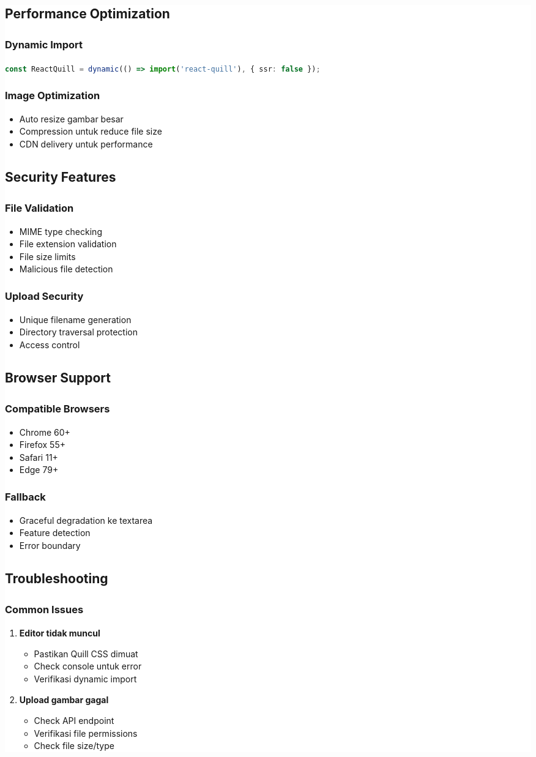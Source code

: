 ## Performance Optimization

### Dynamic Import
```typescript
const ReactQuill = dynamic(() => import('react-quill'), { ssr: false });
```

### Image Optimization
- Auto resize gambar besar
- Compression untuk reduce file size
- CDN delivery untuk performance

## Security Features

### File Validation
- MIME type checking
- File extension validation
- File size limits
- Malicious file detection

### Upload Security
- Unique filename generation
- Directory traversal protection
- Access control

## Browser Support

### Compatible Browsers
- Chrome 60+
- Firefox 55+
- Safari 11+
- Edge 79+

### Fallback
- Graceful degradation ke textarea
- Feature detection
- Error boundary

## Troubleshooting

### Common Issues

1. **Editor tidak muncul**
   - Pastikan Quill CSS dimuat
   - Check console untuk error
   - Verifikasi dynamic import

2. **Upload gambar gagal**
   - Check API endpoint
   - Verifikasi file permissions
   - Check file size/type
